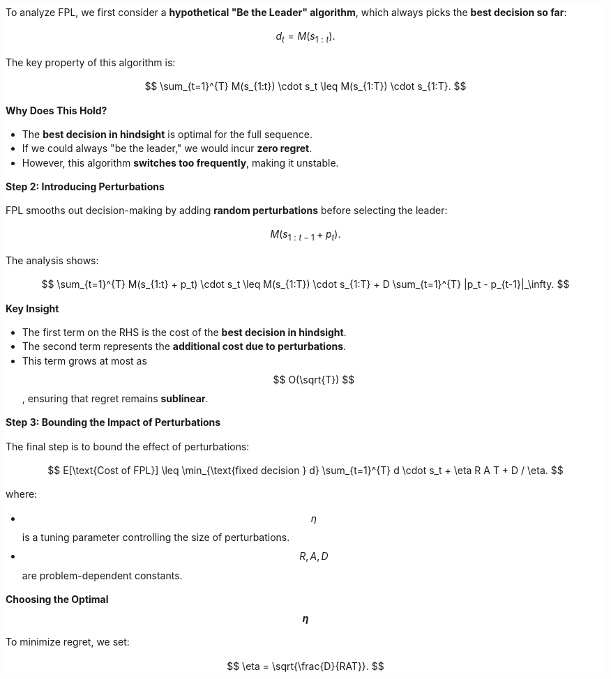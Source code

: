 To analyze FPL, we first consider a **hypothetical "Be the Leader" algorithm**, which always picks the **best decision so far**:

$$
d_t = M(s_{1:t}).
$$

The key property of this algorithm is:

$$
\sum_{t=1}^{T} M(s_{1:t}) \cdot s_t \leq M(s_{1:T}) \cdot s_{1:T}.
$$

**Why Does This Hold?**
- The **best decision in hindsight** is optimal for the full sequence.
- If we could always "be the leader," we would incur **zero regret**.
- However, this algorithm **switches too frequently**, making it unstable.


**Step 2: Introducing Perturbations**

FPL smooths out decision-making by adding **random perturbations** before selecting the leader:

$$
M(s_{1:t-1} + p_t).
$$

The analysis shows:

$$
\sum_{t=1}^{T} M(s_{1:t} + p_t) \cdot s_t \leq M(s_{1:T}) \cdot s_{1:T} + D \sum_{t=1}^{T} |p_t - p_{t-1}|_\infty.
$$

**Key Insight**
- The first term on the RHS is the cost of the **best decision in hindsight**.
- The second term represents the **additional cost due to perturbations**.
- This term grows at most as $$ O(\sqrt{T}) $$, ensuring that regret remains **sublinear**.


**Step 3: Bounding the Impact of Perturbations**

The final step is to bound the effect of perturbations:

$$
E[\text{Cost of FPL}] \leq \min_{\text{fixed decision } d} \sum_{t=1}^{T} d \cdot s_t + \eta R A T + D / \eta.
$$

where:
- $$ \eta $$ is a tuning parameter controlling the size of perturbations.
- $$ R, A, D $$ are problem-dependent constants.

**Choosing the Optimal $$ \eta $$**

To minimize regret, we set:

$$
\eta = \sqrt{\frac{D}{RAT}}.
$$
